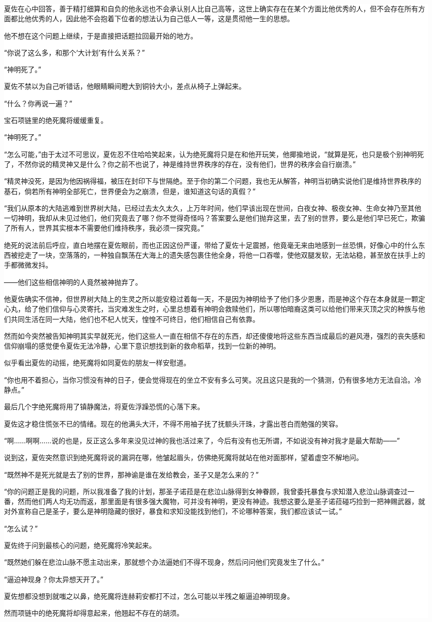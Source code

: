 夏佐在心中回答，善于精打细算和自负的他永远也不会承认别人比自己高等，这世上确实存在在某个方面比他优秀的人，但不会存在所有方面都比他优秀的人，因此他不会抱着下位者的想法认为自己低人一等，这是贯彻他一生的思想。

他不想在这个问题上继续，于是直接把话题拉回最开始的地方。

“你说了这么多，和那个‘大计划’有什么关系？”

“神明死了。”

夏佐不禁以为自己听错话，他眼睛瞬间瞪大到铜铃大小，差点从椅子上弹起来。

“什么？你再说一遍？”

宝石项链里的绝死魔将缓缓重复。

“神明死了。”

“怎么可能，”由于太过不可思议，夏佐忍不住哈哈笑起来，认为绝死魔将只是在和他开玩笑，他揶揄地说，“就算是死，也只是极个别神明死了，不然你说的精灵神又是什么？你之前不也说了，神是维持世界秩序的存在，没有他们，世界的秩序会自行崩溃。”

“精灵神没死，是因为他因祸得福，被压在封印下与世隔绝。至于你的第二个问题，我也无从解答，神明当初确实说他们是维持世界秩序的基石，倘若所有神明全部死亡，世界便会为之崩溃，但是，谁知道这句话的真假？”

“我们从原本的大陆逃难到世界树大陆，已经过去太久太久，上万年时间，他们早该出现在世间，白夜女神、极夜女神、生命女神乃至其他一切神明，我却从未见过他们，他们究竟去了哪？你不觉得奇怪吗？答案要么是他们抛弃这里，去了别的世界，要么是他们早已死亡，欺骗了所有人，世界其实根本不需要他们维持秩序，我必须一探究竟。”

绝死的说法前后呼应，直白地摆在夏佐眼前，而也正因这份严谨，带给了夏佐十足震撼，他竟毫无来由地感到一丝恐惧，好像心中的什么东西被挖走了一块，空落落的，一种独自飘荡在大海上的遗失感包裹住他全身，将他一口吞噬，使他双腿发软，无法站稳，甚至放在扶手上的手都微微发抖。

——他们这些相信神明的人竟然被神抛弃了。

他夏佐确实不信神，但世界树大陆上的生灵之所以能安稳过着每一天，不是因为神明给予了他们多少恩惠，而是神这个存在本身就是一颗定心丸，给了他们信仰与心灵寄托，当灾难发生之时，心里总想着有神明会救赎他们，所以哪怕暗裔这类可以给他们带来灭顶之灾的种族与他们共同生活在同一大陆，他们也不杞人忧天，惶惶不可终日，他们相信自己有依靠。

然而如今突然被告知神明其实早就死光，他们这些人一直在相信不存在的东西，却还傻傻地将这些东西当成最后的避风港，强烈的丧失感和信仰崩塌的感觉便令夏佐无法冷静，心里下意识想找到新的救命稻草，找到一位新的神明。

似乎看出夏佐的动摇，绝死魔将如同夏佐的朋友一样安慰道。

“你也用不着担心，当你习惯没有神的日子，便会觉得现在的坐立不安有多么可笑。况且这只是我的一个猜测，仍有很多地方无法自洽。冷静点。”

最后几个字绝死魔将用了镇静魔法，将夏佐浮躁恐慌的心落下来。

夏佐这才稳住慌张不已的情绪。现在的他满头大汗，不得不用袖子抚了抚额头汗珠，才露出苍白而勉强的笑容。

“啊……啊啊……说的也是，反正这么多年来没见过神的我也活过来了，今后有没有也无所谓，不如说没有神对我才是最大帮助——”

说到这，夏佐突然意识到绝死魔将说的漏洞在哪，他皱起眉头，仿佛绝死魔将就站在他对面那样，望着虚空不解地问。

“既然神不是死光就是去了别的世界，那神谕是谁在发给教会，圣子又是怎么来的？”

“你的问题正是我的问题，所以我准备了我的计划，那圣子诺菈是在悲泣山脉得到女神眷顾，我曾委托暴食与求知潜入悲泣山脉调查过一番，然而他们两人均无功而返，那里面是有很多强大魔物，可并没有神明，更没有神迹。我想这要么是圣子诺菈碰巧捡到一把神赐武器，就对外宣称自己是圣子，要么是神明隐藏的很好，暴食和求知没能找到他们，不论哪种答案，我们都应该试一试。”

“怎么试？”

夏佐终于问到最核心的问题，绝死魔将冷笑起来。

“既然她们躲在悲泣山脉不愿主动出来，那就想个办法逼她们不得不现身，然后问问他们究竟发生了什么。”

“逼迫神现身？你太异想天开了。”

夏佐想都没想到就嗤之以鼻，绝死魔将连赫莉安都打不过，怎么可能以半残之躯逼迫神明现身。

然而项链中的绝死魔将却得意起来，他翘起不存在的胡须。
